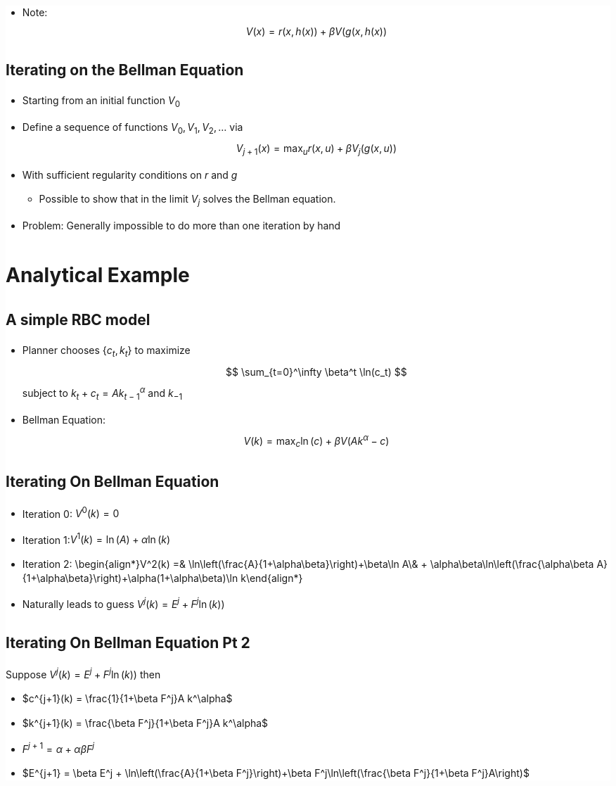 * Note:
    $$
    V(x) = r(x,h(x))+\beta V(g(x,h(x))
    $$

## Iterating on the Bellman Equation
* Starting from an initial function $V_0$

* Define a sequence of functions $V_0,V_1,V_2,\ldots$ via
$$
V_{j+1}(x)= \max_{u}  r(x,u) +\beta V_j(g(x,u))
$$

* With sufficient regularity conditions on $r$ and $g$
    * Possible to show that in the limit $V_j$ solves the Bellman equation.

* Problem: Generally impossible to do more than one iteration by hand


# Analytical Example
## A simple RBC model
* Planner chooses $\{c_t,k_{t}\}$ to maximize
$$
    \sum_{t=0}^\infty \beta^t \ln(c_t)
$$ subject to $k_t + c_t = A k_{t-1}^\alpha$ and $k_{-1}$


* Bellman Equation:
$$
    V(k) = \max_c \ln(c) + \beta V(Ak^\alpha - c)
$$

## Iterating On Bellman Equation
* Iteration 0: $V^0(k) = 0$

* Iteration 1:$V^1(k) = \ln(A) + \alpha \ln(k)$

* Iteration 2:
\begin{align*}V^2(k) =& \ln\left(\frac{A}{1+\alpha\beta}\right)+\beta\ln A\\& + \alpha\beta\ln\left(\frac{\alpha\beta A}{1+\alpha\beta}\right)+\alpha(1+\alpha\beta)\ln k\end{align*}

* Naturally leads to guess $V^j(k) = E^j + F^j \ln(k))$

## Iterating On Bellman Equation Pt 2
Suppose $V^j(k) = E^j + F^j \ln(k))$ then

* $c^{j+1}(k) = \frac{1}{1+\beta F^j}A k^\alpha$

* $k^{j+1}(k) = \frac{\beta F^j}{1+\beta F^j}A k^\alpha$

* $F^{j+1} = \alpha + \alpha\beta F^j$

* $E^{j+1} = \beta E^j + \ln\left(\frac{A}{1+\beta F^j}\right)+\beta F^j\ln\left(\frac{\beta F^j}{1+\beta F^j}A\right)$
